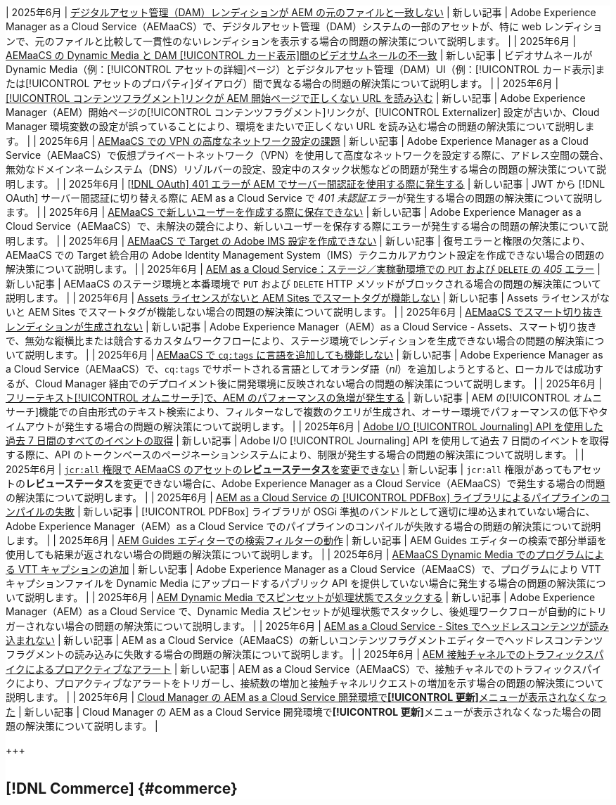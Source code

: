 | 2025年6月 | [デジタルアセット管理（DAM）レンディションが AEM の元のファイルと一致しない](https://experienceleague.adobe.com/ja/docs/experience-cloud-kcs/kbarticles/ka-26639) | 新しい記事 | Adobe Experience Manager as a Cloud Service（AEMaaCS）で、デジタルアセット管理（DAM）システムの一部のアセットが、特に web レンディションで、元のファイルと比較して一貫性のないレンディションを表示する場合の問題の解決策について説明します。 |
| 2025年6月 | [AEMaaCS の Dynamic Media と DAM [!UICONTROL カード表示]間のビデオサムネールの不一致](https://experienceleague.adobe.com/ja/docs/experience-cloud-kcs/kbarticles/ka-26677) | 新しい記事 | ビデオサムネールが Dynamic Media（例：[!UICONTROL アセットの詳細]ページ）とデジタルアセット管理（DAM）UI（例：[!UICONTROL カード表示]または[!UICONTROL アセットのプロパティ]ダイアログ）間で異なる場合の問題の解決策について説明します。 |
| 2025年6月 | [[!UICONTROL コンテンツフラグメント]リンクが AEM 開始ページで正しくない URL を読み込む](https://experienceleague.adobe.com/ja/docs/experience-cloud-kcs/kbarticles/ka-26700) | 新しい記事 | Adobe Experience Manager（AEM）開始ページの[!UICONTROL コンテンツフラグメント]リンクが、[!UICONTROL Externalizer] 設定が古いか、Cloud Manager 環境変数の設定が誤っていることにより、環境をまたいで正しくない URL を読み込む場合の問題の解決策について説明します。 |
| 2025年6月 | [AEMaaCS での VPN の高度なネットワーク設定の課題](https://experienceleague.adobe.com/ja/docs/experience-cloud-kcs/kbarticles/ka-26714) | 新しい記事 | Adobe Experience Manager as a Cloud Service（AEMaaCS）で仮想プライベートネットワーク（VPN）を使用して高度なネットワークを設定する際に、アドレス空間の競合、無効なドメインネームシステム（DNS）リゾルバーの設定、設定中のスタック状態などの問題が発生する場合の問題の解決策について説明します。 |
| 2025年6月 | [[!DNL OAuth]  401 エラーが AEM でサーバー間認証を使用する際に発生する](https://experienceleague.adobe.com/ja/docs/experience-cloud-kcs/kbarticles/ka-26755) | 新しい記事 | JWT から [!DNL OAuth] サーバー間認証に切り替える際に AEM as a Cloud Service で *401 未認証エラー*&#x200B;が発生する場合の問題の解決策について説明します。 |
| 2025年6月 | [AEMaaCS で新しいユーザーを作成する際に保存できない](https://experienceleague.adobe.com/ja/docs/experience-cloud-kcs/kbarticles/ka-26777) | 新しい記事 | Adobe Experience Manager as a Cloud Service（AEMaaCS）で、未解決の競合により、新しいユーザーを保存する際にエラーが発生する場合の問題の解決策について説明します。 |
| 2025年6月 | [AEMaaCS で Target の Adobe IMS 設定を作成できない](https://experienceleague.adobe.com/ja/docs/experience-cloud-kcs/kbarticles/ka-26820) | 新しい記事 | 復号エラーと権限の欠落により、AEMaaCS での Target 統合用の Adobe Identity Management System（IMS）テクニカルアカウント設定を作成できない場合の問題の解決策について説明します。 |
| 2025年6月 | [AEM as a Cloud Service：ステージ／実稼動環境での `PUT` および `DELETE` の *405* エラー](https://experienceleague.adobe.com/ja/docs/experience-cloud-kcs/kbarticles/ka-26841) | 新しい記事 | AEMaaCS のステージ環境と本番環境で `PUT` および `DELETE` HTTP メソッドがブロックされる場合の問題の解決策について説明します。 |
| 2025年6月 | [Assets ライセンスがないと AEM Sites でスマートタグが機能しない](https://experienceleague.adobe.com/ja/docs/experience-cloud-kcs/kbarticles/ka-26842) | 新しい記事 | Assets ライセンスがないと AEM Sites でスマートタグが機能しない場合の問題の解決策について説明します。 |
| 2025年6月 | [AEMaaCS でスマート切り抜きレンディションが生成されない](https://experienceleague.adobe.com/ja/docs/experience-cloud-kcs/kbarticles/ka-26873) | 新しい記事 | Adobe Experience Manager（AEM）as a Cloud Service - Assets、スマート切り抜きで、無効な縦横比または競合するカスタムワークフローにより、ステージ環境でレンディションを生成できない場合の問題の解決策について説明します。 |
| 2025年6月 | [AEMaaCS で `cq:tags` に言語を追加しても機能しない](https://experienceleague.adobe.com/ja/docs/experience-cloud-kcs/kbarticles/ka-26906) | 新しい記事 | Adobe Experience Manager as a Cloud Service（AEMaaCS）で、`cq:tags` でサポートされる言語としてオランダ語（*nl*）を追加しようとすると、ローカルでは成功するが、Cloud Manager 経由でのデプロイメント後に開発環境に反映されない場合の問題の解決策について説明します。 |
| 2025年6月 | [フリーテキスト[!UICONTROL オムニサーチ]で、AEM のパフォーマンスの急増が発生する](https://experienceleague.adobe.com/ja/docs/experience-cloud-kcs/kbarticles/ka-26950) | 新しい記事 | AEM の[!UICONTROL オムニサーチ]機能での自由形式のテキスト検索により、フィルターなしで複数のクエリが生成され、オーサー環境でパフォーマンスの低下やタイムアウトが発生する場合の問題の解決策について説明します。 |
| 2025年6月 | [Adobe I/O [!UICONTROL Journaling] API を使用した過去 7 日間のすべてのイベントの取得](https://experienceleague.adobe.com/ja/docs/experience-cloud-kcs/kbarticles/ka-26979) | 新しい記事 | Adobe I/O [!UICONTROL Journaling] API を使用して過去 7 日間のイベントを取得する際に、API のトークンベースのページネーションシステムにより、制限が発生する場合の問題の解決策について説明します。 |
| 2025年6月 | [`jcr:all` 権限で AEMaaCS のアセットの&#x200B;**レビューステータス**&#x200B;を変更できない](https://experienceleague.adobe.com/ja/docs/experience-cloud-kcs/kbarticles/ka-27001) | 新しい記事 | `jcr:all` 権限があってもアセットの&#x200B;**レビューステータス**&#x200B;を変更できない場合に、Adobe Experience Manager as a Cloud Service（AEMaaCS）で発生する場合の問題の解決策について説明します。 |
| 2025年6月 | [AEM as a Cloud Service の [!UICONTROL PDFBox] ライブラリによるパイプラインのコンパイルの失敗](https://experienceleague.adobe.com/ja/docs/experience-cloud-kcs/kbarticles/ka-27012) | 新しい記事 | [!UICONTROL PDFBox] ライブラリが OSGi 準拠のバンドルとして適切に埋め込まれていない場合に、Adobe Experience Manager（AEM）as a Cloud Service でのパイプラインのコンパイルが失敗する場合の問題の解決策について説明します。 |
| 2025年6月 | [AEM Guides エディターでの検索フィルターの動作](https://experienceleague.adobe.com/ja/docs/experience-cloud-kcs/kbarticles/ka-26565) | 新しい記事 | AEM Guides エディターの検索で部分単語を使用しても結果が返されない場合の問題の解決策について説明します。 |
| 2025年6月 | [AEMaaCS Dynamic Media でのプログラムによる VTT キャプションの追加](https://experienceleague.adobe.com/ja/docs/experience-cloud-kcs/kbarticles/ka-26676) | 新しい記事 | Adobe Experience Manager as a Cloud Service（AEMaaCS）で、プログラムにより VTT キャプションファイルを Dynamic Media にアップロードするパブリック API を提供していない場合に発生する場合の問題の解決策について説明します。 |
| 2025年6月 | [AEM Dynamic Media でスピンセットが処理状態でスタックする](https://experienceleague.adobe.com/ja/docs/experience-cloud-kcs/kbarticles/ka-26715) | 新しい記事 | Adobe Experience Manager（AEM）as a Cloud Service で、Dynamic Media スピンセットが処理状態でスタックし、後処理ワークフローが自動的にトリガーされない場合の問題の解決策について説明します。 |
| 2025年6月 | [AEM as a Cloud Service - Sites でヘッドレスコンテンツが読み込まれない](https://experienceleague.adobe.com/ja/docs/experience-cloud-kcs/kbarticles/ka-26746) | 新しい記事 | AEM as a Cloud Service（AEMaaCS）の新しいコンテンツフラグメントエディターでヘッドレスコンテンツフラグメントの読み込みに失敗する場合の問題の解決策について説明します。 |
| 2025年6月 | [AEM 接触チャネルでのトラフィックスパイクによるプロアクティブなアラート](https://experienceleague.adobe.com/ja/docs/experience-cloud-kcs/kbarticles/ka-26750) | 新しい記事 | AEM as a Cloud Service（AEMaaCS）で、接触チャネルでのトラフィックスパイクにより、プロアクティブなアラートをトリガーし、接続数の増加と接触チャネルリクエストの増加を示す場合の問題の解決策について説明します。 |
| 2025年6月 | [Cloud Manager の AEM as a Cloud Service 開発環境で&#x200B;**[!UICONTROL 更新]**&#x200B;メニューが表示されなくなった](https://experienceleague.adobe.com/ja/docs/experience-cloud-kcs/kbarticles/ka-26894) | 新しい記事 | Cloud Manager の AEM as a Cloud Service 開発環境で&#x200B;**[!UICONTROL 更新]**&#x200B;メニューが表示されなくなった場合の問題の解決策について説明します。 |

+++

## [!DNL Commerce] {#commerce}
